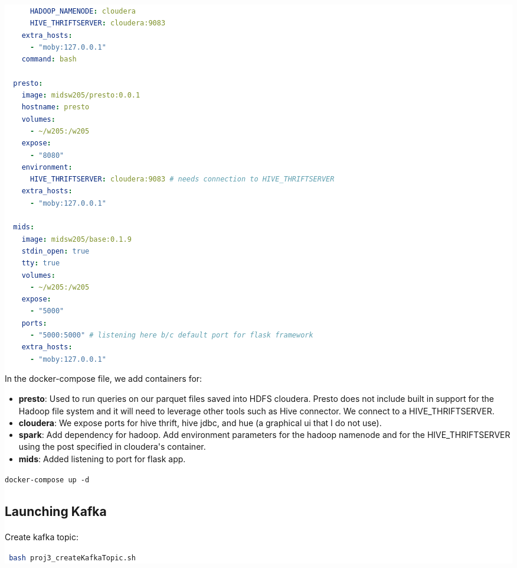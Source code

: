 ``` yaml
      HADOOP_NAMENODE: cloudera
      HIVE_THRIFTSERVER: cloudera:9083
    extra_hosts:
      - "moby:127.0.0.1"
    command: bash

  presto:
    image: midsw205/presto:0.0.1
    hostname: presto
    volumes:
      - ~/w205:/w205
    expose:
      - "8080"
    environment:
      HIVE_THRIFTSERVER: cloudera:9083 # needs connection to HIVE_THRIFTSERVER
    extra_hosts:
      - "moby:127.0.0.1"

  mids:
    image: midsw205/base:0.1.9
    stdin_open: true
    tty: true
    volumes:
      - ~/w205:/w205
    expose:
      - "5000"
    ports:
      - "5000:5000" # listening here b/c default port for flask framework
    extra_hosts:
      - "moby:127.0.0.1"
```

In the docker-compose file, we add containers for:

- **presto**: Used to run queries on our parquet files saved into HDFS cloudera. Presto does not include built in support for the Hadoop file system and it will need to leverage other tools such as Hive connector. We connect to a HIVE_THRIFTSERVER.
- **cloudera**: We expose ports for hive thrift, hive jdbc, and hue (a graphical ui that I do not use).
- **spark**: Add dependency for hadoop. Add environment parameters for the hadoop namenode and for the HIVE_THRIFTSERVER using the post specified in cloudera's container.
- **mids**: Added listening to port for flask app.

```
docker-compose up -d
```


## Launching Kafka

Create kafka topic:

``` bash
 bash proj3_createKafkaTopic.sh
```

